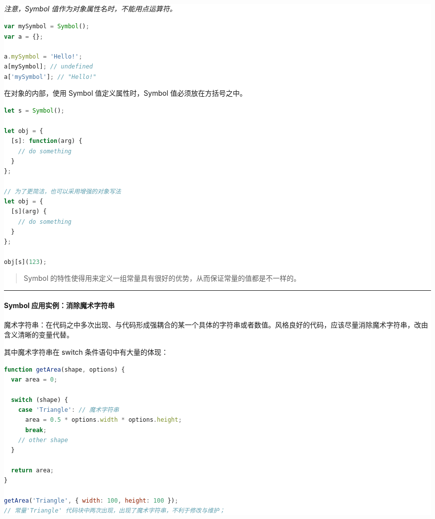 _注意，Symbol 值作为对象属性名时，不能用点运算符。_

```javascript
var mySymbol = Symbol();
var a = {};

a.mySymbol = 'Hello!';
a[mySymbol]; // undefined
a['mySymbol']; // "Hello!"
```

在对象的内部，使用 Symbol 值定义属性时，Symbol 值必须放在方括号之中。

```javascript
let s = Symbol();

let obj = {
  [s]: function(arg) {
    // do something
  }
};

// 为了更简洁，也可以采用增强的对象写法
let obj = {
  [s](arg) {
    // do something
  }
};

obj[s](123);
```

> Symbol 的特性使得用来定义一组常量具有很好的优势，从而保证常量的值都是不一样的。

---

#### **Symbol 应用实例：消除魔术字符串**

魔术字符串：在代码之中多次出现、与代码形成强耦合的某一个具体的字符串或者数值。风格良好的代码，应该尽量消除魔术字符串，改由含义清晰的变量代替。

其中魔术字符串在 switch 条件语句中有大量的体现：

```javascript
function getArea(shape, options) {
  var area = 0;

  switch (shape) {
    case 'Triangle': // 魔术字符串
      area = 0.5 * options.width * options.height;
      break;
    // other shape
  }

  return area;
}

getArea('Triangle', { width: 100, height: 100 });
// 常量'Triangle' 代码块中两次出现，出现了魔术字符串，不利于修改与维护；
```


  [mySymbol]: 'Hello!'